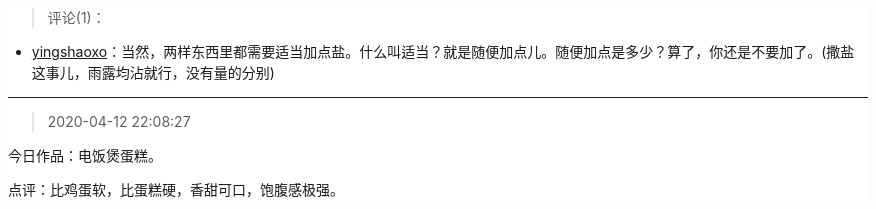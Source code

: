
> 评论(1)：

*  [yingshaoxo](https://user.qzone.qq.com/1576570260)：当然，两样东西里都需要适当加点盐。什么叫适当？就是随便加点儿。随便加点是多少？算了，你还是不要加了。(撒盐这事儿，雨露均沾就行，没有量的分别)



---

> 2020-04-12 22:08:27

今日作品：电饭煲蛋糕。


点评：比鸡蛋软，比蛋糕硬，香甜可口，饱腹感极强。



<div>